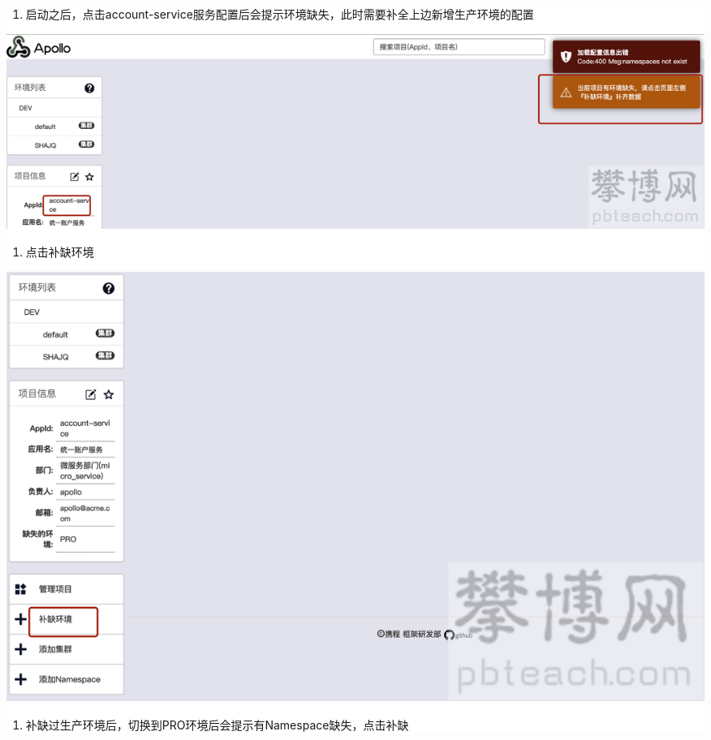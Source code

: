 1. 启动之后，点击account-service服务配置后会提示环境缺失，此时需要补全上边新增生产环境的配置

![image-20190917173224057](../../图片/image-20190917173224057.png)

1. 点击补缺环境

![image-20190917173313452](../../图片/image-20190917173313452.png)

1. 补缺过生产环境后，切换到PRO环境后会提示有Namespace缺失，点击补缺
